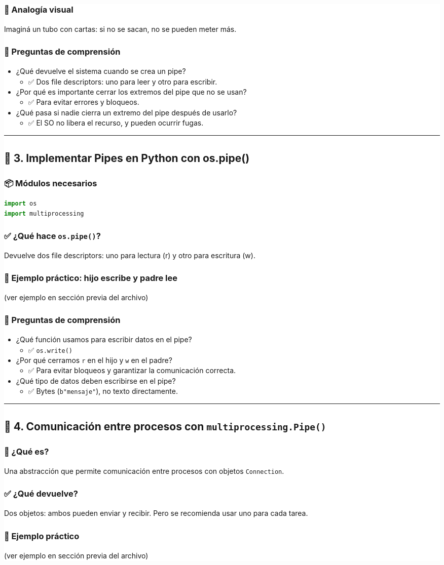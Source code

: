 ### 📌 Analogía visual
Imaginá un tubo con cartas: si no se sacan, no se pueden meter más.

### 🧠 Preguntas de comprensión
- ¿Qué devuelve el sistema cuando se crea un pipe?
  - ✅ Dos file descriptors: uno para leer y otro para escribir.
- ¿Por qué es importante cerrar los extremos del pipe que no se usan?
  - ✅ Para evitar errores y bloqueos.
- ¿Qué pasa si nadie cierra un extremo del pipe después de usarlo?
  - ✅ El SO no libera el recurso, y pueden ocurrir fugas.

---

## 🔹 3. Implementar Pipes en Python con os.pipe()

### 📦 Módulos necesarios
```python
import os
import multiprocessing
```

### ✅ ¿Qué hace `os.pipe()`?
Devuelve dos file descriptors: uno para lectura (r) y otro para escritura (w).

### 🧪 Ejemplo práctico: hijo escribe y padre lee
(ver ejemplo en sección previa del archivo)

### 🧠 Preguntas de comprensión
- ¿Qué función usamos para escribir datos en el pipe?
  - ✅ `os.write()`
- ¿Por qué cerramos `r` en el hijo y `w` en el padre?
  - ✅ Para evitar bloqueos y garantizar la comunicación correcta.
- ¿Qué tipo de datos deben escribirse en el pipe?
  - ✅ Bytes (`b"mensaje"`), no texto directamente.

---

## 🔹 4. Comunicación entre procesos con `multiprocessing.Pipe()`

### 📘 ¿Qué es?
Una abstracción que permite comunicación entre procesos con objetos `Connection`.

### ✅ ¿Qué devuelve?
Dos objetos: ambos pueden enviar y recibir. Pero se recomienda usar uno para cada tarea.

### 🧪 Ejemplo práctico
(ver ejemplo en sección previa del archivo)
